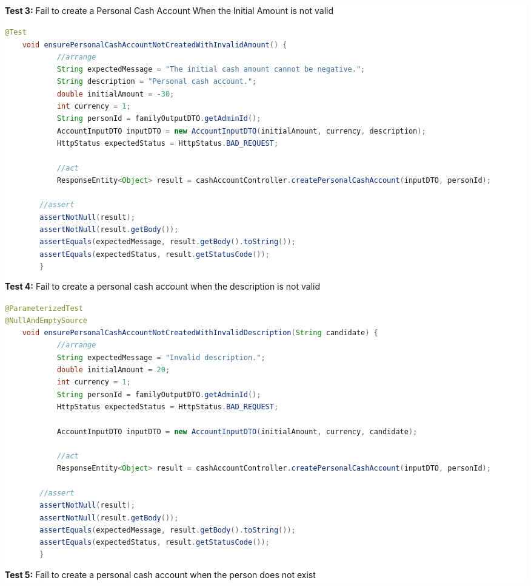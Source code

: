 **Test 3:** Fail to create a Personal Cash Account When the Initial Amount is not valid

```java
@Test
    void ensurePersonalCashAccountNotCreatedWithInvalidAmount() {
            //arrange
            String expectedMessage = "The initial cash amount cannot be negative.";
            String description = "Personal cash account.";
            double initialAmount = -30;
            int currency = 1;
            String personId = familyOutputDTO.getAdminId();
            AccountInputDTO inputDTO = new AccountInputDTO(initialAmount, currency, description);
            HttpStatus expectedStatus = HttpStatus.BAD_REQUEST;

            //act
            ResponseEntity<Object> result = cashAccountController.createPersonalCashAccount(inputDTO, personId);

        //assert
        assertNotNull(result);
        assertNotNull(result.getBody());
        assertEquals(expectedMessage, result.getBody().toString());
        assertEquals(expectedStatus, result.getStatusCode());
        }
``` 

**Test 4:** Fail to create a personal cash account when the description is not valid

```java
@ParameterizedTest
@NullAndEmptySource
    void ensurePersonalCashAccountNotCreatedWithInvalidDescription(String candidate) {
            //arrange
            String expectedMessage = "Invalid description.";
            double initialAmount = 20;
            int currency = 1;
            String personId = familyOutputDTO.getAdminId();
            HttpStatus expectedStatus = HttpStatus.BAD_REQUEST;

            AccountInputDTO inputDTO = new AccountInputDTO(initialAmount, currency, candidate);

            //act
            ResponseEntity<Object> result = cashAccountController.createPersonalCashAccount(inputDTO, personId);

        //assert
        assertNotNull(result);
        assertNotNull(result.getBody());
        assertEquals(expectedMessage, result.getBody().toString());
        assertEquals(expectedStatus, result.getStatusCode());
        }
```

**Test 5:** Fail to create a personal cash account when the person does not exist
